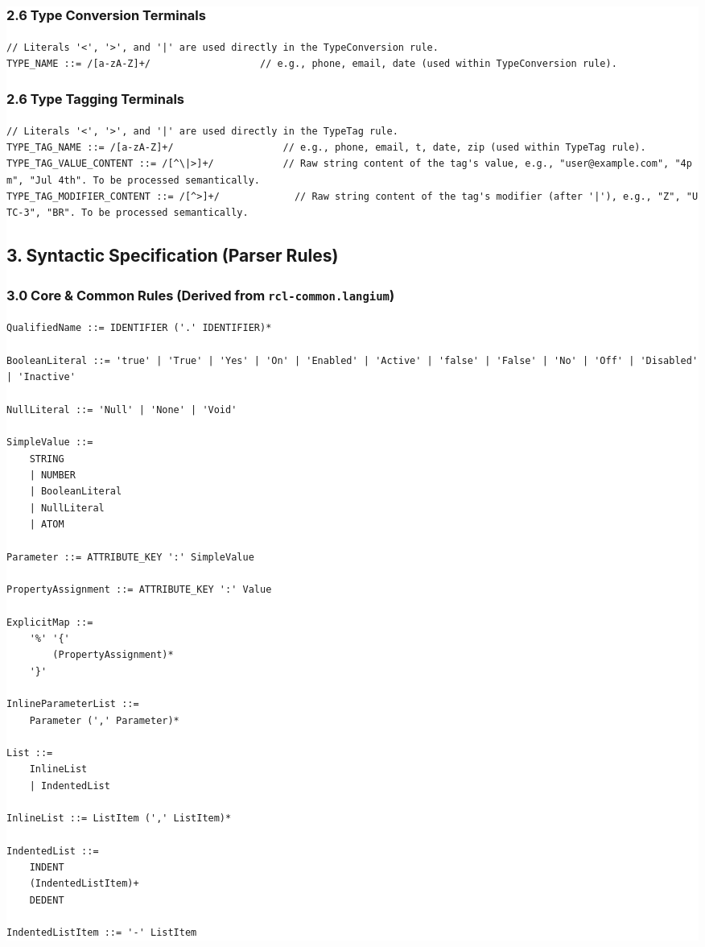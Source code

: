 ### 2.6 Type Conversion Terminals
```ebnf
// Literals '<', '>', and '|' are used directly in the TypeConversion rule.
TYPE_NAME ::= /[a-zA-Z]+/                   // e.g., phone, email, date (used within TypeConversion rule).
```

### 2.6 Type Tagging Terminals
```ebnf
// Literals '<', '>', and '|' are used directly in the TypeTag rule.
TYPE_TAG_NAME ::= /[a-zA-Z]+/                   // e.g., phone, email, t, date, zip (used within TypeTag rule).
TYPE_TAG_VALUE_CONTENT ::= /[^\|>]+/            // Raw string content of the tag's value, e.g., "user@example.com", "4pm", "Jul 4th". To be processed semantically.
TYPE_TAG_MODIFIER_CONTENT ::= /[^>]+/             // Raw string content of the tag's modifier (after '|'), e.g., "Z", "UTC-3", "BR". To be processed semantically.
```

## 3. Syntactic Specification (Parser Rules)

### 3.0 Core & Common Rules (Derived from `rcl-common.langium`)

```ebnf
QualifiedName ::= IDENTIFIER ('.' IDENTIFIER)*

BooleanLiteral ::= 'true' | 'True' | 'Yes' | 'On' | 'Enabled' | 'Active' | 'false' | 'False' | 'No' | 'Off' | 'Disabled' | 'Inactive'

NullLiteral ::= 'Null' | 'None' | 'Void'

SimpleValue ::=
    STRING
    | NUMBER
    | BooleanLiteral
    | NullLiteral
    | ATOM

Parameter ::= ATTRIBUTE_KEY ':' SimpleValue

PropertyAssignment ::= ATTRIBUTE_KEY ':' Value

ExplicitMap ::=
    '%' '{'
        (PropertyAssignment)*
    '}'

InlineParameterList ::=
    Parameter (',' Parameter)*

List ::=
    InlineList
    | IndentedList

InlineList ::= ListItem (',' ListItem)*

IndentedList ::=
    INDENT
    (IndentedListItem)+
    DEDENT

IndentedListItem ::= '-' ListItem

```